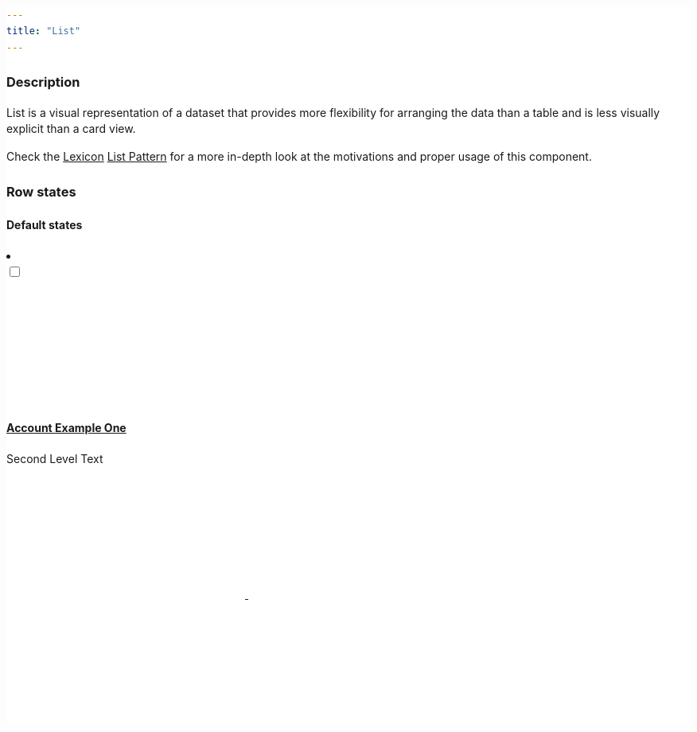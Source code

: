 ```yaml
---
title: "List"
---
```


### Description

List is a visual representation of a dataset that provides more flexibility for arranging the data than a table and is less visually explicit than a card view.

<div class="alert alert-info">Check the <a href="https://lexicondesign.io">Lexicon</a> <a href="https://lexicondesign.io/docs/patterns/list.html">List Pattern</a> for a more in-depth look at the motivations and proper usage of this component.</div>

### Row states

#### Default states

<li class="list-group-item list-group-item-flex">
	<div class="autofit-col">
		<div class="custom-control custom-checkbox">
			<label>
				<input class="custom-control-input" type="checkbox"/>
				<span class="custom-control-label"></span>
			</label>
		</div>
	</div>
	<div class="autofit-col">
		<div class="sticker sticker-secondary">
			<span class="inline-item">
				<svg aria-hidden="true" class="lexicon-icon lexicon-icon-folder">
					<use href="/images/icons/icons.svg#folder" />
				</svg>
			</span>
		</div>
	</div>
	<div class="autofit-col autofit-col-expand">
		<h4 class="list-group-title text-truncate">
			<a href="#1">Account Example One</a>
		</h4>
		<p class="list-group-subtitle text-truncate">Second Level Text</p>
	</div>
	<div class="autofit-col">
		<div class="quick-action-menu">
			<a class="component-action quick-action-item" href="#1" role="button">
				<svg aria-hidden="true" class="lexicon-icon lexicon-icon-trash">
					<use href="/images/icons/icons.svg#trash" />
				</svg>
			</a>
			<a class="component-action quick-action-item" href="#1" role="button">
				<svg aria-hidden="true" class="lexicon-icon lexicon-icon-download">
					<use href="/images/icons/icons.svg#download" />
				</svg>
			</a>
			<a class="component-action quick-action-item" href="#1" role="button">
				<svg aria-hidden="true" class="lexicon-icon lexicon-icon-info-circle-open">
					<use href="/images/icons/icons.svg#info-circle-open" />
				</svg>
			</a>
		</div>
		<div class="dropdown dropdown-action">
			<a aria-expanded="false" aria-haspopup="true" class="component-action dropdown-toggle" data-toggle="dropdown" href="#1" id="dropdownAction1" role="button">